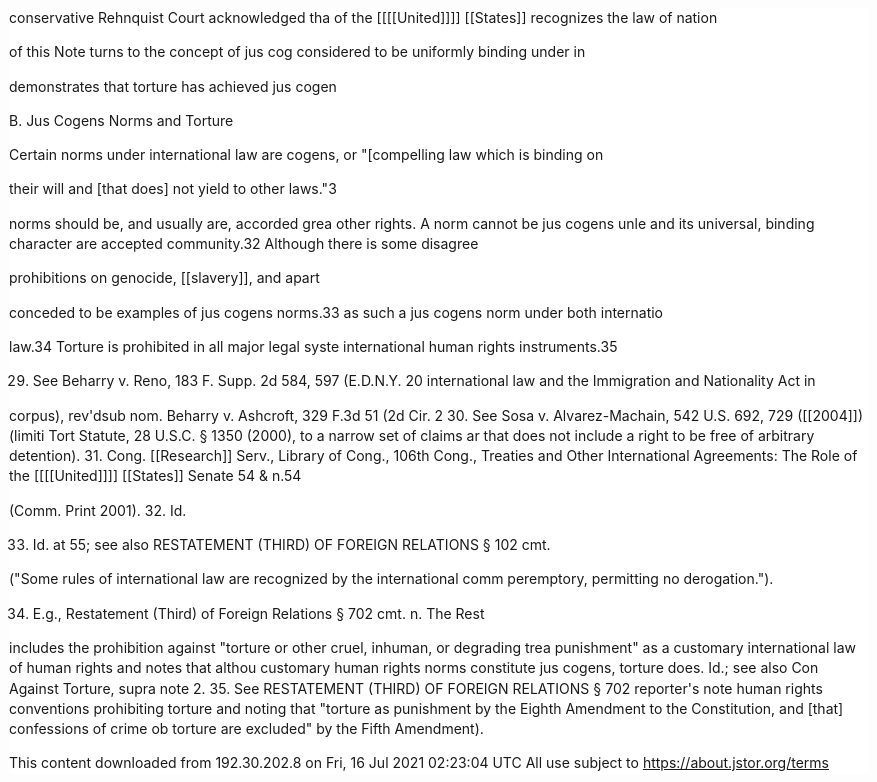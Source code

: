 conservative Rehnquist Court acknowledged tha
of the [[[[United]]]] [[States]] recognizes the law of nation

of this Note turns to the concept of jus cog
considered to be uniformly binding under in

demonstrates that torture has achieved jus cogen

B. Jus Cogens Norms and Torture

Certain norms under international law are
cogens, or "[compelling law which is binding on

their will and [that does] not yield to other laws."3

norms should be, and usually are, accorded grea
other rights. A norm cannot be jus cogens unle
and its universal, binding character are accepted
community.32 Although there is some disagree

prohibitions on genocide, [[slavery]], and apart

conceded to be examples of jus cogens norms.33
as such a jus cogens norm under both internatio

law.34 Torture is prohibited in all major legal syste
international human rights instruments.35

29. See Beharry v. Reno, 183 F. Supp. 2d 584, 597 (E.D.N.Y. 20
international law and the Immigration and Nationality Act in

corpus), rev'dsub nom. Beharry v. Ashcroft, 329 F.3d 51 (2d Cir. 2
30. See Sosa v. Alvarez-Machain, 542 U.S. 692, 729 ([[2004]]) (limiti
Tort Statute, 28 U.S.C. § 1350 (2000), to a narrow set of claims ar
that does not include a right to be free of arbitrary detention).
31. Cong. [[Research]] Serv., Library of Cong., 106th Cong., Treaties and Other
International Agreements: The Role of the [[[[United]]]] [[States]] Senate 54 & n.54

(Comm. Print 2001).
32. Id.

33. Id. at 55; see also RESTATEMENT (THIRD) OF FOREIGN RELATIONS § 102 cmt.

("Some rules of international law are recognized by the international comm
peremptory, permitting no derogation.").

34. E.g., Restatement (Third) of Foreign Relations § 702 cmt. n. The Rest

includes the prohibition against "torture or other cruel, inhuman, or degrading trea
punishment" as a customary international law of human rights and notes that althou
customary human rights norms constitute jus cogens, torture does. Id.; see also Con
Against Torture, supra note 2.
35. See RESTATEMENT (THIRD) OF FOREIGN RELATIONS § 702 reporter's note
human rights conventions prohibiting torture and noting that "torture as punishment
by the Eighth Amendment to the Constitution, and [that] confessions of crime ob
torture are excluded" by the Fifth Amendment).

This content downloaded from
192.30.202.8 on Fri, 16 Jul 2021 02:23:04 UTC
All use subject to https://about.jstor.org/terms
